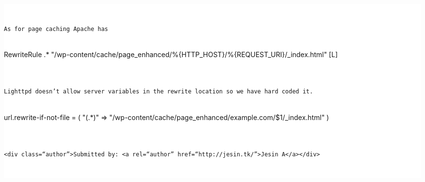```


As for page caching Apache has


```
RewriteRule .* "/wp-content/cache/page_enhanced/%{HTTP_HOST}/%{REQUEST_URI}/_index.html" [L]

```


Lighttpd doesn’t allow server variables in the rewrite location so we have hard coded it.


```
url.rewrite-if-not-file = (
    "(.*)" => "/wp-content/cache/page_enhanced/example.com/$1/_index.html"
)

```


<div class=“author”>Submitted by: <a rel=“author” href=“http://jesin.tk/”>Jesin A</a></div>


